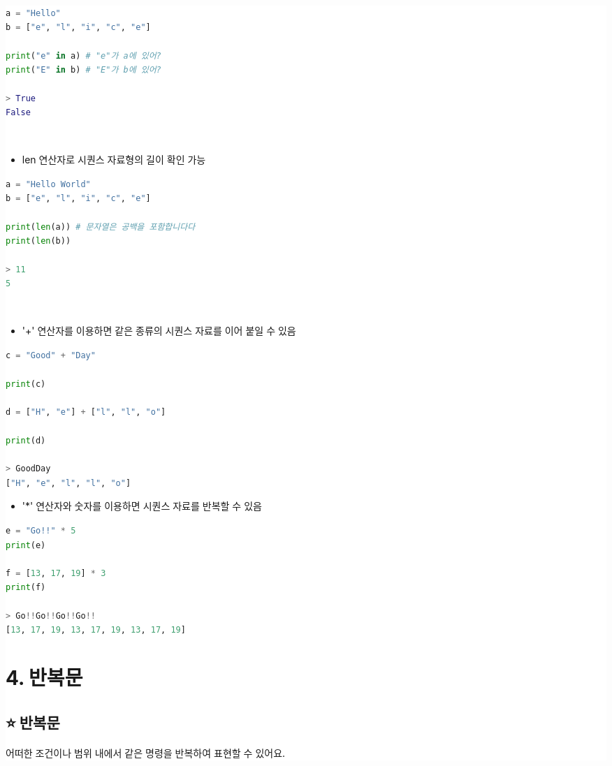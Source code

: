 ```python
a = "Hello"
b = ["e", "l", "i", "c", "e"]

print("e" in a) # "e"가 a에 있어?
print("E" in b) # "E"가 b에 있어?

> True
False
```

<br>

- len 연산자로 시퀀스 자료형의 길이 확인 가능

```python
a = "Hello World"
b = ["e", "l", "i", "c", "e"]

print(len(a)) # 문자열은 공백을 포함합니다다
print(len(b))

> 11
5
```
<br>

- '+' 연산자를 이용하면 같은 종류의 시퀀스 자료를 이어 붙일 수 있음

```python
c = "Good" + "Day"

print(c)

d = ["H", "e"] + ["l", "l", "o"]

print(d)

> GoodDay
["H", "e", "l", "l", "o"]
```


- '*' 연산자와 숫자를 이용하면 시퀀스 자료를 반복할 수 있음

```python
e = "Go!!" * 5
print(e)

f = [13, 17, 19] * 3
print(f)

> Go!!Go!!Go!!Go!!
[13, 17, 19, 13, 17, 19, 13, 17, 19]
```

# 4. 반복문
## ⭐️ 반복문
어떠한 조건이나 범위 내에서 같은 명령을 반복하여 표현할 수 있어요.
